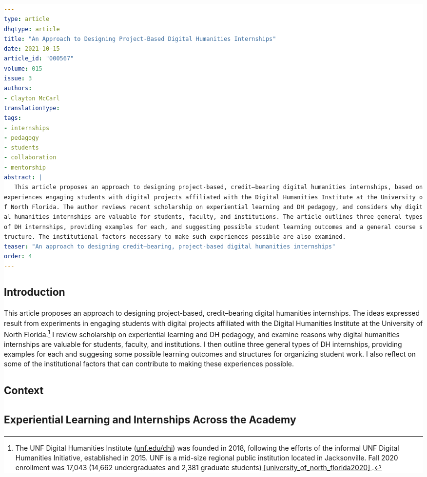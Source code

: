 ```yaml
---
type: article
dhqtype: article
title: "An Approach to Designing Project-Based Digital Humanities Internships"
date: 2021-10-15
article_id: "000567"
volume: 015
issue: 3
authors:
- Clayton McCarl
translationType: 
tags:
- internships
- pedagogy
- students
- collaboration
- mentorship
abstract: |
   This article proposes an approach to designing project-based, credit–bearing digital humanities internships, based on experiences engaging students with digital projects affiliated with the Digital Humanities Institute at the University of North Florida. The author reviews recent scholarship on experiential learning and DH pedagogy, and considers why digital humanities internships are valuable for students, faculty, and institutions. The article outlines three general types of DH internships, providing examples for each, and suggesting possible student learning outcomes and a general course structure. The institutional factors necessary to make such experiences possible are also examined.
teaser: "An approach to designing credit–bearing, project-based digital humanities internships"
order: 4
---
```




## Introduction

This article proposes an approach to designing project-based, credit–bearing digital humanities internships. The ideas expressed result from experiments in engaging students with digital projects affiliated with the Digital Humanities Institute at the University of North Florida.[^1] I review scholarship on experiential learning and DH pedagogy, and examine reasons why digital humanities internships are valuable for students, faculty, and institutions. I then outline three general types of DH internships, providing examples for each and suggesing some possible learning outcomes and structures for organizing student work. I also reflect on some of the institutional factors that can contribute to making these experiences possible.




## Context



## Experiential Learning and Internships Across the Academy


[^1]: The UNF Digital Humanities Institute ([unf.edu/dhi](https://www.unf.edu/dhi)) was founded in 2018, following the efforts of the informal UNF Digital Humanities Initiative, established in 2015. UNF is a mid-size regional public institution located in Jacksonville. Fall 2020 enrollment was 17,043 (14,662 undergraduates and 2,381 graduate students)<a class="footnote-ref" href="#university_of_north_florida2020"> [university_of_north_florida2020] </a>.
[^2]: Swietzer and King's volume on internships, first published in 1999, is now in its fifth edition<a class="footnote-ref" href="#sweitzer_and_king2019"> [sweitzer_and_king2019] </a>.
[^3]: The Institute was known as the Digital Humanities Initiative from 2015-2019, prior to being established as a formal entity.
[^4]: See[colonialab.org](https://colonialab.org/),[unfdhi.org/earthawhite](https://unfdhi.org/earthawhite/),[nfew.org](https://nfew.org/), and[violamuse.unfdhi.org](https://violamuse.unfdhi.org/).
[^5]: For more information on these projects, see[colonialab.org](https://colonialab.org)These internships took place during the following semesters: Delegal and Elfasi, Spring 2015l; Alsalman, Summer 2017; Brady, Fall 2017; Pechillo, Spring 2021.
[^6]: This edition is part of the coloniaLab project Antioquia Negra Digital Archive. See[colonialab.org/anda](https://colonialab.org/anda). Mendieta's internship took place in Fall 2019.
[^7]: Pechillo's work can be seen on the website of the North Florida Editorial Workshop,[nfew.org](https://nfew.org/). Her internship took place in Fall 2020.
[^8]: I co-lead this project with Dr. Laura Heffernan and Dr. Tru Leverette, both associate professors of English. Dixon's internship was in Fall 2021. Her work can be seen at[violamuse.unfdhi.org/](https://violamuse.unfdhi.org/).
[^9]: I supervised Williams's internship, which took place in Spring 2018. The project uses TEI-XML and the edited documents are displayed in an adaptation of TEI-Boilerplate. See[unfdhi.org/earthawhite](https://unfdhi.org/earthawhite).
[^10]: I was her supervisor for both internships, and she also worked closely with Dr. Felicia Bevel of the UNF Department of History, and Susan Swiatosz, head of Special Collections in UNF's Thomas G. Carpenter Library. These internships took place in Spring 2020 and Spring 2021. See[unfdhi.org/earthawhite](https://unfdhi.org/earthawhite).
[^11]: See[vocesycaras.unfdhi.org](#https://vocesycaras.unfdhi.org/).
[^12]: This internship took place in Fall 2019. See[adrela.net](https://adrela.net/).
[^13]: See[envirorightsmap.org](http://envirorightsmap.org). Cheatham's internship took place in the fall of 2017.
[^14]: See[violamuse.unfdhi.org](https://violamuse.unfdhi.org).
[^15]: Collaborating with Bennett on this aspect of the project helped me to develop the ideas expressed in a 2018 book chapter<a class="footnote-ref" href="#mccarl2018"> [mccarl2018] </a>. See[colonialab.org/epitome1629](https://colonialab.org/epitome1629/). This internship took place in Spring 2016.
[^16]: See[unfdhi.org/nfew-editions/content/yearling.html](https://unfdhi.org/nfew-editions/content/yearling.html). Dumitrascu's internship took place in Spring 2021.
[^17]: See[http://sacivilwararchive.com](http://sacivilwararchive.com). German's internship was in the spring of 2017.
[^18]: I was Thom's mentor for the technical and editorial aspects of this project, but in order to understand and contextualize the documents, she also worked closely with Dr. Denise Bossy, associate professor of history. See[colonialab.org/et-prototype](#https://colonialab.org/et-prototype/).
[^19]: Redlhammer developed her prototype using ArcGIS in the spring of 2018.
[^20]: Dr. Gordon and I supervised jointly these internships, which took place in Summer 2021. Peacock is completing a second internship with the project in Fall 2021, following a similar model.
[^21]: See[refugeejax.unfdhi.org](https://refugeejax.unfdhi.org). These students received support from Dr. Rosa De Jorio, professor of anthropology, and the staff of Lutheran Social Services of Northeast Florida. This experience took place in the spring of 2018.
[^22]: See[embroidery.unfdhi.org](https://embroidery.unfdhi.org). This experience took place in the fall of 2017.
[^23]: Hemmingway's first internship in Spring 2020 was not remote initially, but transitioned to a remote format when the campus closed in mid-March.
[^24]: The assignment for a final reflections can be tailored to a specific internship, but I have found a general, open-ended prompt like the following works well: “Submit a reflective paper of 4-5 double-spaced pages addressing the following questions (in essay, not question-and-answer format): What did you learn during this experience? How has this experience impacted your future academic or professional plans? You're also welcome to include anything else you think is important as you look back on the work you've done this semester.” 
[^25]: Some students may also be able to utilize the internship to meet requirements that are not part of a program of study. Four of the students mentioned here — Brady, Peacock, Pechillo, and Thom — completed their internships not only for credit, but also in fulfillment of the capstone requirement for the Hicks Honors College at UNF.
[^26]: Six of the students mentioned in this article have been awarded grants through the Office of Undergraduate Research. Four have also received funds through a fellowship program operated by the Hicks Honors College. One was awarded a departmental scholarship.
[^27]: SOARS stands for Showcase of Osprey Advancements in Research and Scholarship.
[^28]: If additional compensation or release time are not options, one possibility might be to frame the internships of a full cohort of students as astudio course,with one faculty member serving as instructor of record within their normal teaching load. Such an approach will depend, of course, on the viability of attaining a sufficient number of students to adequately enroll such a course. While this strategy may solve an administrative problem, however, it may also create another of a pedagogical nature, as in this scenario the instructor of record would likely function as mentor to all the students. Such an individual would need to have a broad range of expertise to mentor a truly interdisciplinary group of students.## Bibliography